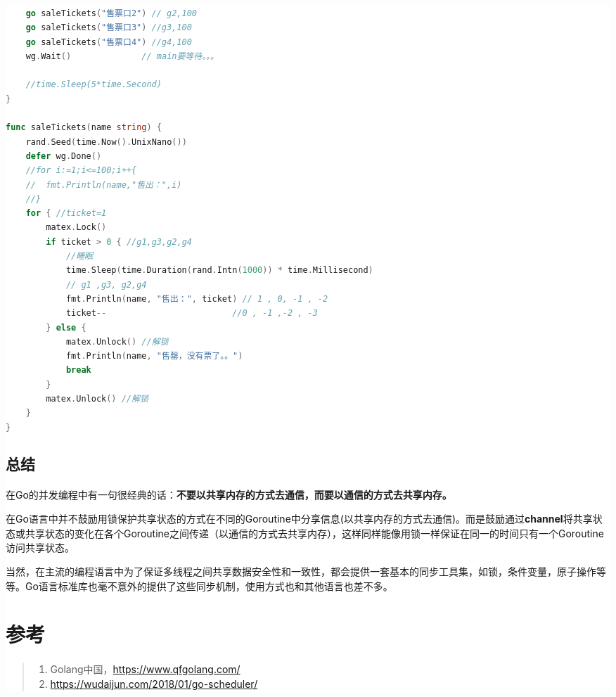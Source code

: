 ```go
    go saleTickets("售票口2") // g2,100
    go saleTickets("售票口3") //g3,100
    go saleTickets("售票口4") //g4,100
    wg.Wait()              // main要等待。。。

    //time.Sleep(5*time.Second)
}

func saleTickets(name string) {
    rand.Seed(time.Now().UnixNano())
    defer wg.Done()
    //for i:=1;i<=100;i++{
    //  fmt.Println(name,"售出：",i)
    //}
    for { //ticket=1
        matex.Lock()
        if ticket > 0 { //g1,g3,g2,g4
            //睡眠
            time.Sleep(time.Duration(rand.Intn(1000)) * time.Millisecond)
            // g1 ,g3, g2,g4
            fmt.Println(name, "售出：", ticket) // 1 , 0, -1 , -2
            ticket--                         //0 , -1 ,-2 , -3
        } else {
            matex.Unlock() //解锁
            fmt.Println(name, "售罄，没有票了。。")
            break
        }
        matex.Unlock() //解锁
    }
}
```

## 总结

在Go的并发编程中有一句很经典的话：**不要以共享内存的方式去通信，而要以通信的方式去共享内存。**

在Go语言中并不鼓励用锁保护共享状态的方式在不同的Goroutine中分享信息(以共享内存的方式去通信)。而是鼓励通过**channel**将共享状态或共享状态的变化在各个Goroutine之间传递（以通信的方式去共享内存），这样同样能像用锁一样保证在同一的时间只有一个Goroutine访问共享状态。

当然，在主流的编程语言中为了保证多线程之间共享数据安全性和一致性，都会提供一套基本的同步工具集，如锁，条件变量，原子操作等等。Go语言标准库也毫不意外的提供了这些同步机制，使用方式也和其他语言也差不多。



# 参考

> 1. Golang中国，https://www.qfgolang.com/
> 2. https://wudaijun.com/2018/01/go-scheduler/

